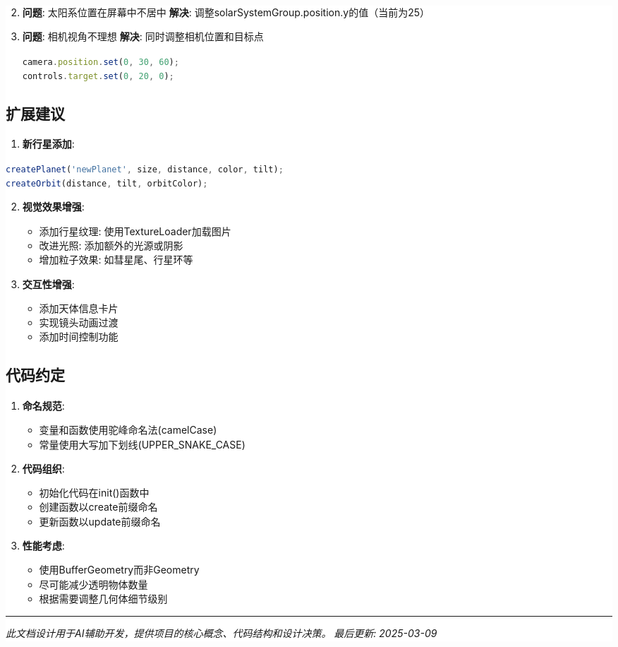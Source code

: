 2. **问题**: 太阳系位置在屏幕中不居中
   **解决**: 调整solarSystemGroup.position.y的值（当前为25）

3. **问题**: 相机视角不理想
   **解决**: 同时调整相机位置和目标点
   ```javascript
   camera.position.set(0, 30, 60);
   controls.target.set(0, 20, 0);
   ```

## 扩展建议

1. **新行星添加**:
```javascript
createPlanet('newPlanet', size, distance, color, tilt);
createOrbit(distance, tilt, orbitColor);
```

2. **视觉效果增强**:
   - 添加行星纹理: 使用TextureLoader加载图片
   - 改进光照: 添加额外的光源或阴影
   - 增加粒子效果: 如彗星尾、行星环等

3. **交互性增强**:
   - 添加天体信息卡片
   - 实现镜头动画过渡
   - 添加时间控制功能

## 代码约定

1. **命名规范**:
   - 变量和函数使用驼峰命名法(camelCase)
   - 常量使用大写加下划线(UPPER_SNAKE_CASE)

2. **代码组织**:
   - 初始化代码在init()函数中
   - 创建函数以create前缀命名
   - 更新函数以update前缀命名
   
3. **性能考虑**:
   - 使用BufferGeometry而非Geometry
   - 尽可能减少透明物体数量
   - 根据需要调整几何体细节级别

---

*此文档设计用于AI辅助开发，提供项目的核心概念、代码结构和设计决策。*
*最后更新: 2025-03-09*